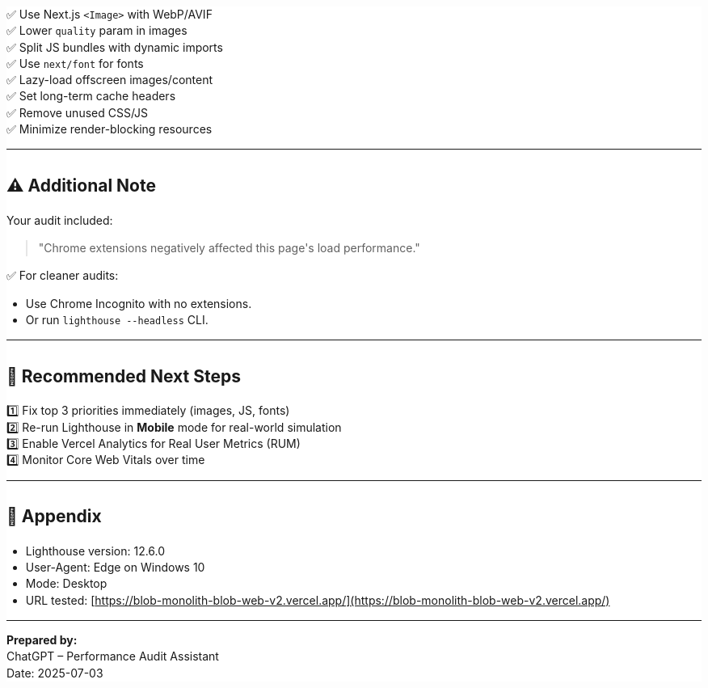 ✅ Use Next.js `<Image>` with WebP/AVIF  
✅ Lower `quality` param in images  
✅ Split JS bundles with dynamic imports  
✅ Use `next/font` for fonts  
✅ Lazy-load offscreen images/content  
✅ Set long-term cache headers  
✅ Remove unused CSS/JS  
✅ Minimize render-blocking resources

---

## ⚠️ Additional Note
Your audit included:

> "Chrome extensions negatively affected this page's load performance."

✅ For cleaner audits:
- Use Chrome Incognito with no extensions.
- Or run `lighthouse --headless` CLI.

---

## 📌 Recommended Next Steps

1️⃣ Fix top 3 priorities immediately (images, JS, fonts)  
2️⃣ Re-run Lighthouse in **Mobile** mode for real-world simulation  
3️⃣ Enable Vercel Analytics for Real User Metrics (RUM)  
4️⃣ Monitor Core Web Vitals over time

---

## 📑 Appendix

- Lighthouse version: 12.6.0
- User-Agent: Edge on Windows 10
- Mode: Desktop
- URL tested: [https://blob-monolith-blob-web-v2.vercel.app/](https://blob-monolith-blob-web-v2.vercel.app/)

---

**Prepared by:**  
ChatGPT – Performance Audit Assistant  
Date: 2025-07-03
